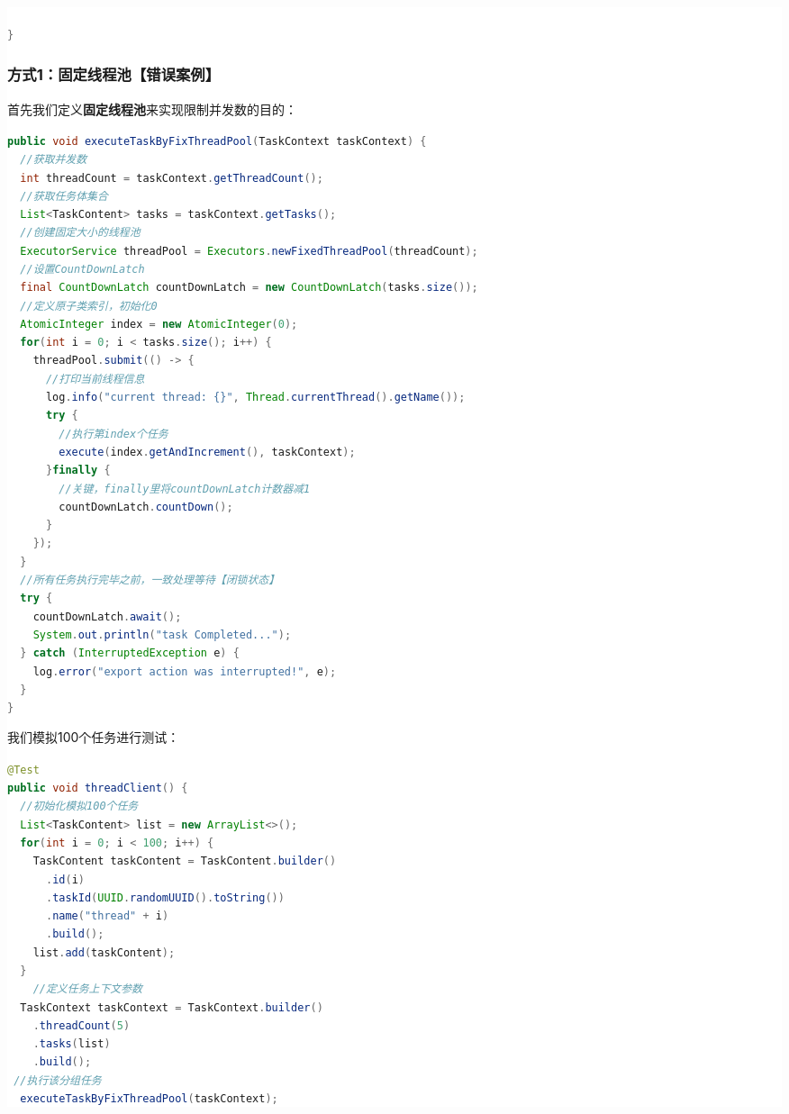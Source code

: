 ```java

}
```

### 方式1：固定线程池【错误案例】

首先我们定义**固定线程池**来实现限制并发数的目的：

```java
public void executeTaskByFixThreadPool(TaskContext taskContext) {
  //获取并发数
  int threadCount = taskContext.getThreadCount();
  //获取任务体集合
  List<TaskContent> tasks = taskContext.getTasks();
  //创建固定大小的线程池
  ExecutorService threadPool = Executors.newFixedThreadPool(threadCount);
  //设置CountDownLatch
  final CountDownLatch countDownLatch = new CountDownLatch(tasks.size());
  //定义原子类索引，初始化0
  AtomicInteger index = new AtomicInteger(0);
  for(int i = 0; i < tasks.size(); i++) {
    threadPool.submit(() -> {
      //打印当前线程信息
      log.info("current thread: {}", Thread.currentThread().getName());
      try {
        //执行第index个任务
        execute(index.getAndIncrement(), taskContext);
      }finally {
        //关键，finally里将countDownLatch计数器减1
        countDownLatch.countDown();
      }
    });
  }
  //所有任务执行完毕之前，一致处理等待【闭锁状态】
  try {
    countDownLatch.await();
    System.out.println("task Completed...");
  } catch (InterruptedException e) {
    log.error("export action was interrupted!", e);
  }
}
```

我们模拟100个任务进行测试：

```java
@Test
public void threadClient() {
  //初始化模拟100个任务
  List<TaskContent> list = new ArrayList<>();
  for(int i = 0; i < 100; i++) {
    TaskContent taskContent = TaskContent.builder()
      .id(i)
      .taskId(UUID.randomUUID().toString())
      .name("thread" + i)
      .build();
    list.add(taskContent);
  }
	//定义任务上下文参数
  TaskContext taskContext = TaskContext.builder()
    .threadCount(5)
    .tasks(list)
    .build();
 //执行该分组任务
  executeTaskByFixThreadPool(taskContext);
```